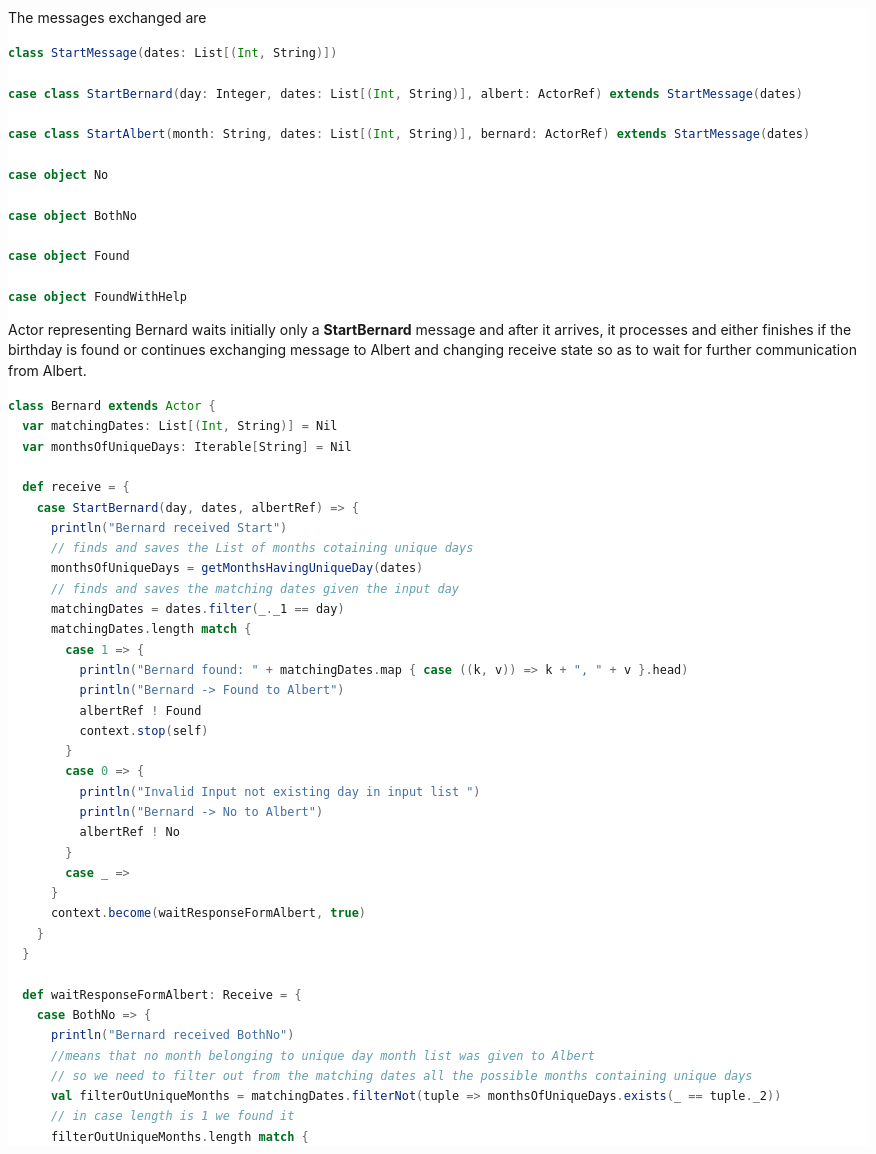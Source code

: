 The messages exchanged are

```Scala
class StartMessage(dates: List[(Int, String)])

case class StartBernard(day: Integer, dates: List[(Int, String)], albert: ActorRef) extends StartMessage(dates)

case class StartAlbert(month: String, dates: List[(Int, String)], bernard: ActorRef) extends StartMessage(dates)

case object No

case object BothNo

case object Found

case object FoundWithHelp

```

Actor representing Bernard waits initially only a **StartBernard** message and after it arrives, it processes and either finishes if the birthday is found or continues exchanging message to Albert and changing receive state so as to wait for further communication from Albert.

```Scala
class Bernard extends Actor {
  var matchingDates: List[(Int, String)] = Nil
  var monthsOfUniqueDays: Iterable[String] = Nil

  def receive = {
    case StartBernard(day, dates, albertRef) => {
      println("Bernard received Start")
      // finds and saves the List of months cotaining unique days
      monthsOfUniqueDays = getMonthsHavingUniqueDay(dates)
      // finds and saves the matching dates given the input day
      matchingDates = dates.filter(_._1 == day)
      matchingDates.length match {
        case 1 => {
          println("Bernard found: " + matchingDates.map { case ((k, v)) => k + ", " + v }.head)
          println("Bernard -> Found to Albert")
          albertRef ! Found
          context.stop(self)
        }
        case 0 => {
          println("Invalid Input not existing day in input list ")
          println("Bernard -> No to Albert")
          albertRef ! No
        }
        case _ =>
      }
      context.become(waitResponseFormAlbert, true)
    }
  }

  def waitResponseFormAlbert: Receive = {
    case BothNo => { 
      println("Bernard received BothNo") 
      //means that no month belonging to unique day month list was given to Albert
      // so we need to filter out from the matching dates all the possible months containing unique days 
      val filterOutUniqueMonths = matchingDates.filterNot(tuple => monthsOfUniqueDays.exists(_ == tuple._2))
      // in case length is 1 we found it
      filterOutUniqueMonths.length match {
```

[1]: https://en.wikipedia.org/wiki/Cheryl%27s_Birthday
